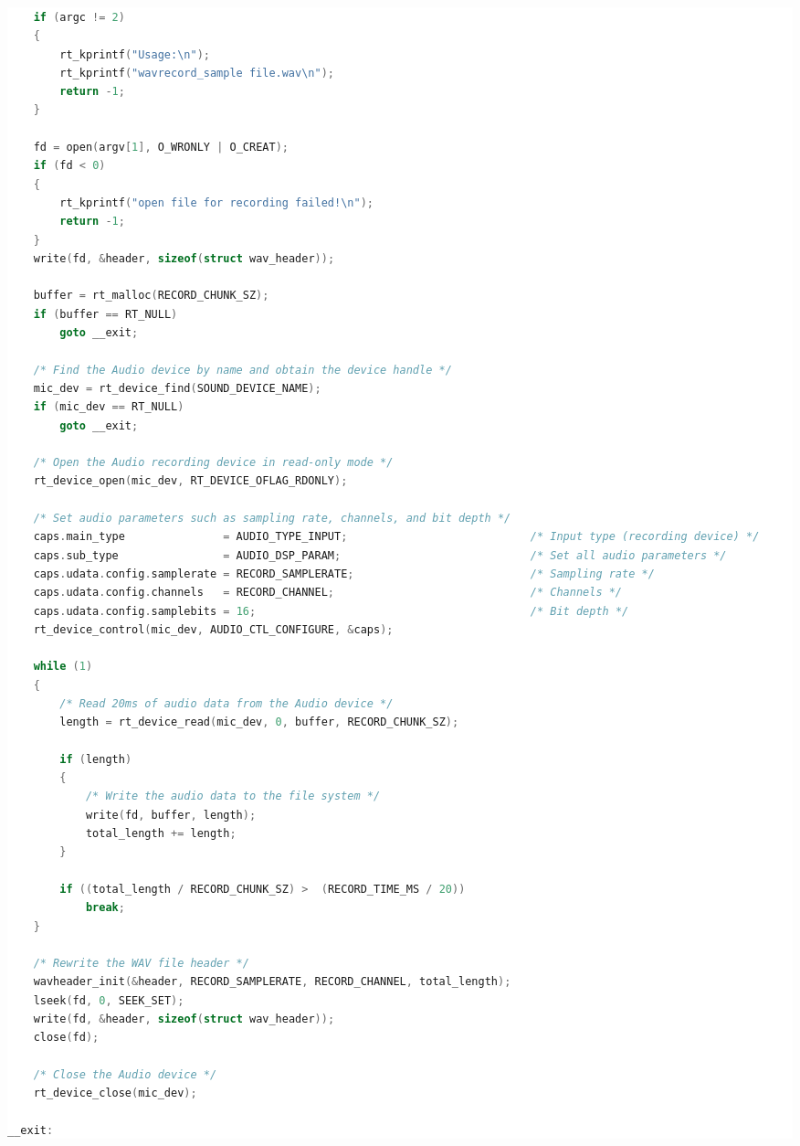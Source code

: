 ```c
    if (argc != 2)
    {
        rt_kprintf("Usage:\n");
        rt_kprintf("wavrecord_sample file.wav\n");
        return -1;
    }

    fd = open(argv[1], O_WRONLY | O_CREAT);
    if (fd < 0)
    {
        rt_kprintf("open file for recording failed!\n");
        return -1;
    }
    write(fd, &header, sizeof(struct wav_header));

    buffer = rt_malloc(RECORD_CHUNK_SZ);
    if (buffer == RT_NULL)
        goto __exit;

    /* Find the Audio device by name and obtain the device handle */
    mic_dev = rt_device_find(SOUND_DEVICE_NAME);
    if (mic_dev == RT_NULL)
        goto __exit;

    /* Open the Audio recording device in read-only mode */
    rt_device_open(mic_dev, RT_DEVICE_OFLAG_RDONLY);

    /* Set audio parameters such as sampling rate, channels, and bit depth */
    caps.main_type               = AUDIO_TYPE_INPUT;                            /* Input type (recording device) */
    caps.sub_type                = AUDIO_DSP_PARAM;                             /* Set all audio parameters */
    caps.udata.config.samplerate = RECORD_SAMPLERATE;                           /* Sampling rate */
    caps.udata.config.channels   = RECORD_CHANNEL;                              /* Channels */
    caps.udata.config.samplebits = 16;                                          /* Bit depth */
    rt_device_control(mic_dev, AUDIO_CTL_CONFIGURE, &caps);

    while (1)
    {
        /* Read 20ms of audio data from the Audio device */
        length = rt_device_read(mic_dev, 0, buffer, RECORD_CHUNK_SZ);

        if (length)
        {
            /* Write the audio data to the file system */
            write(fd, buffer, length);
            total_length += length;
        }

        if ((total_length / RECORD_CHUNK_SZ) >  (RECORD_TIME_MS / 20))
            break;
    }

    /* Rewrite the WAV file header */
    wavheader_init(&header, RECORD_SAMPLERATE, RECORD_CHANNEL, total_length);
    lseek(fd, 0, SEEK_SET);
    write(fd, &header, sizeof(struct wav_header));
    close(fd);

    /* Close the Audio device */
    rt_device_close(mic_dev);

__exit:
```